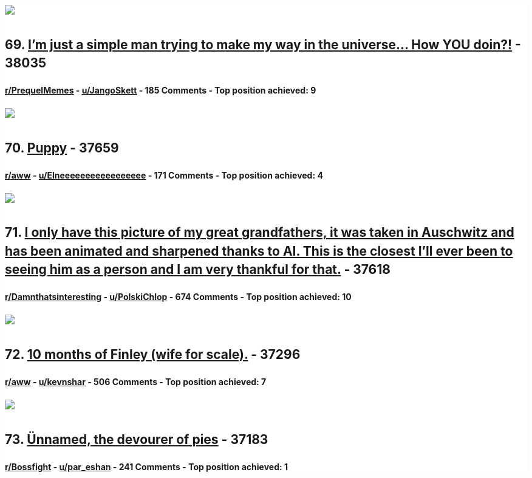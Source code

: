 <a href="https://i.redd.it/kgb4qr4wo1l61.jpg"><img src="https://b.thumbs.redditmedia.com/FcQAhOergoWtjValQwZNRwXoHFOV3Ya5NuPTqQ8yFsA.jpg"></img></a>

## 69. [I’m just a simple man trying to make my way in the universe... How YOU doin?!](http://reddit.com/r/PrequelMemes/comments/lxic34/im_just_a_simple_man_trying_to_make_my_way_in_the/) - 38035
#### [r/PrequelMemes](http://reddit.com/r/PrequelMemes) - [u/JangoSkett](http://reddit.com/u/JangoSkett) - 185 Comments - Top position achieved: 9

<a href="https://i.redd.it/xf01w8gbxzk61.jpg"><img src="https://a.thumbs.redditmedia.com/l8nJ6t_U2N9sttDhBKBBw5uY7yoG5yOu2UnogNfR3S8.jpg"></img></a>

## 70. [Puppy](http://reddit.com/r/aww/comments/lxvozs/puppy/) - 37659
#### [r/aww](http://reddit.com/r/aww) - [u/Elneeeeeeeeeeeeeeeee](http://reddit.com/u/Elneeeeeeeeeeeeeeeee) - 171 Comments - Top position achieved: 4

<a href="https://v.redd.it/7gnaxfsjv2l61"><img src="https://b.thumbs.redditmedia.com/g26E8ub9eQ2y9cUsau44oeij5UlvS0X2abByjRQFwcs.jpg"></img></a>

## 71. [I only have this picture of my great grandfathers, it was taken in Auschwitz and has been animated and sharpened thanks to AI. This is the closest I’ll ever been to seeing him as a person and I am very thankful for that.](http://reddit.com/r/Damnthatsinteresting/comments/lxriwp/i_only_have_this_picture_of_my_great_grandfathers/) - 37618
#### [r/Damnthatsinteresting](http://reddit.com/r/Damnthatsinteresting) - [u/PolskiChlop](http://reddit.com/u/PolskiChlop) - 674 Comments - Top position achieved: 10

<a href="https://v.redd.it/zp0y6rkz02l61"><img src="https://b.thumbs.redditmedia.com/lFD85t1HreuOSd-TkU1Hg9ayQffeJQv0AUbsryPGJ-M.jpg"></img></a>

## 72. [10 months of Finley (wife for scale).](http://reddit.com/r/aww/comments/lxykx7/10_months_of_finley_wife_for_scale/) - 37296
#### [r/aww](http://reddit.com/r/aww) - [u/kevnshar](http://reddit.com/u/kevnshar) - 506 Comments - Top position achieved: 7

<a href="https://i.redd.it/7zbyl4dyj3l61.jpg"><img src="https://b.thumbs.redditmedia.com/7Ml1VbdnPi1VLImRtpucCZbJmbnFZusU4Z6ezI4fk4A.jpg"></img></a>

## 73. [Ünnamed, the devourer of pies](http://reddit.com/r/Bossfight/comments/lxglos/ünnamed_the_devourer_of_pies/) - 37183
#### [r/Bossfight](http://reddit.com/r/Bossfight) - [u/par_eshan](http://reddit.com/u/par_eshan) - 241 Comments - Top position achieved: 1
